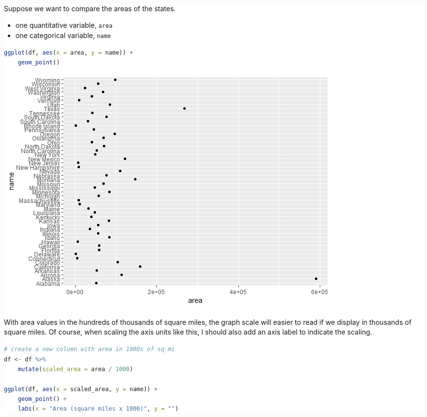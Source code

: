 Suppose we want to compare the areas of the states.

  - one quantitative variable, `area`
  - one categorical variable, `name`



``` r
ggplot(df, aes(x = area, y = name)) +
    geom_point()
```

![](cm5019_dot-plot_files/figure-gfm/unnamed-chunk-3-1.png)

With area values in the hundreds of thousands of square miles, the graph
scale will easier to read if we display in thousands of square miles. Of
course, when scaling the axis units like this, I should also add an axis
label to indicate the scaling.

``` r
# create a new column with area in 1000s of sq mi
df <- df %>%
    mutate(scaled_area = area / 1000)

ggplot(df, aes(x = scaled_area, y = name)) +
    geom_point() +
    labs(x = "Area (square miles x 1000)", y = "")
```
